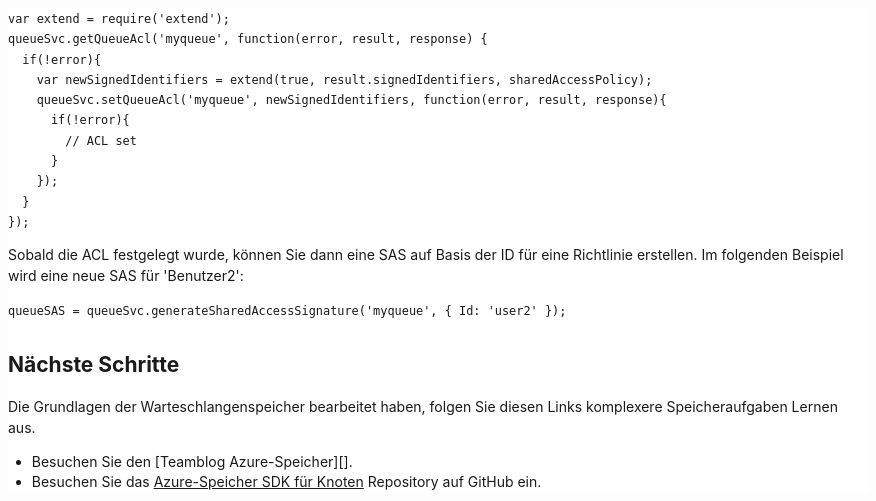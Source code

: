     var extend = require('extend');
    queueSvc.getQueueAcl('myqueue', function(error, result, response) {
      if(!error){
        var newSignedIdentifiers = extend(true, result.signedIdentifiers, sharedAccessPolicy);
        queueSvc.setQueueAcl('myqueue', newSignedIdentifiers, function(error, result, response){
          if(!error){
            // ACL set
          }
        });
      }
    });

Sobald die ACL festgelegt wurde, können Sie dann eine SAS auf Basis der ID für eine Richtlinie erstellen. Im folgenden Beispiel wird eine neue SAS für 'Benutzer2':

    queueSAS = queueSvc.generateSharedAccessSignature('myqueue', { Id: 'user2' });

## <a name="next-steps"></a>Nächste Schritte

Die Grundlagen der Warteschlangenspeicher bearbeitet haben, folgen Sie diesen Links komplexere Speicheraufgaben Lernen aus.

-   Besuchen Sie den [Teamblog Azure-Speicher][].
-   Besuchen Sie das [Azure-Speicher SDK für Knoten][] Repository auf GitHub ein.

  [Azure-Speicher SDK für Knoten]: https://github.com/Azure/azure-storage-node
  [using the REST API]: http://msdn.microsoft.com/library/azure/hh264518.aspx
  [Azure Portal]: https://portal.azure.com
  [Erstellen Sie eine Node.js Web app in Azure-App-Verwaltungsdienst]: ../app-service-web/web-sites-nodejs-develop-deploy-mac.md
  [Node.js Cloud Service with Storage]: ../cloud-services/storage-nodejs-use-table-storage-cloud-service-app.md
  [Mithilfe von Tabelle Azure Service Node.js Web-app]: ../app-service-web/storage-nodejs-use-table-storage-web-site.md


  [Queue1]: ./media/storage-nodejs-how-to-use-queues/queue1.png
  [plus-new]: ./media/storage-nodejs-how-to-use-queues/plus-new.png
  [quick-create-storage]: ./media/storage-nodejs-how-to-use-queues/quick-storage.png



  [Erstellen und Bereitstellen einer Anwendungs Node.js zu Azure-Cloud-Dienst]: ../cloud-services/cloud-services-nodejs-develop-deploy-app.md
  [Azure-Speicher-Teamblog]: http://blogs.msdn.com/b/windowsazurestorage/
  [Erstellen und Bereitstellen einer Node.js Web app Azure mithilfe von Web Matrix]: ../app-service-web/web-sites-nodejs-use-webmatrix.md
